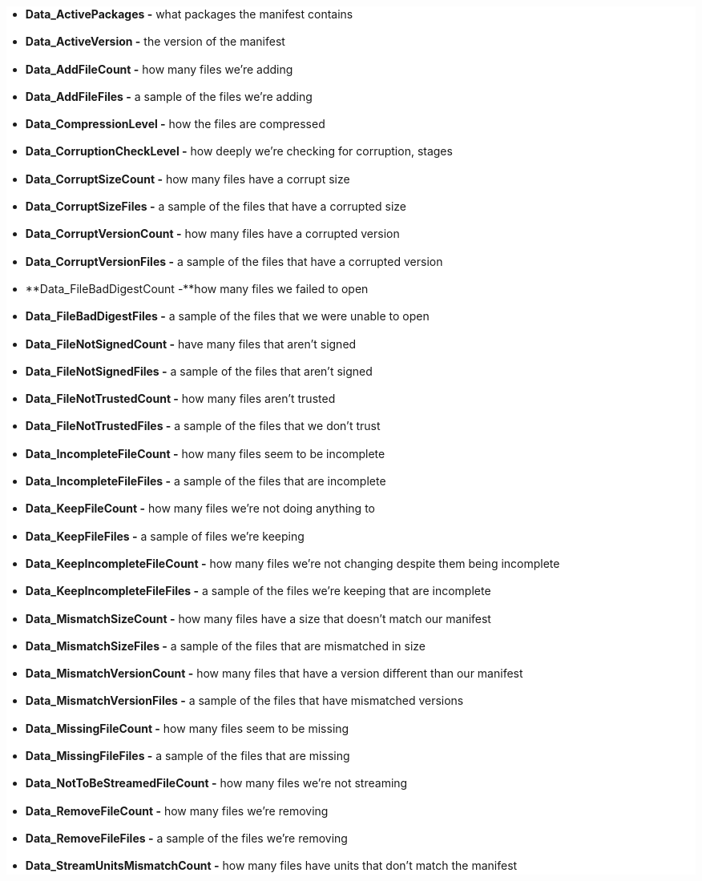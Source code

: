   - **Data\_ActivePackages -** what packages the manifest contains

  - **Data\_ActiveVersion -** the version of the manifest

  - **Data\_AddFileCount -** how many files we’re adding

  - **Data\_AddFileFiles -** a sample of the files we’re adding

  - **Data\_CompressionLevel -** how the files are compressed

  - **Data\_CorruptionCheckLevel -** how deeply we’re checking for corruption, stages

  - **Data\_CorruptSizeCount -** how many files have a corrupt size

  - **Data\_CorruptSizeFiles -** a sample of the files that have a corrupted size

  - **Data\_CorruptVersionCount -** how many files have a corrupted version

  - **Data\_CorruptVersionFiles -** a sample of the files that have a corrupted version

  - **Data\_FileBadDigestCount -**how many files we failed to open

  - **Data\_FileBadDigestFiles -** a sample of the files that we were unable to open

  - **Data\_FileNotSignedCount -** have many files that aren’t signed

  - **Data\_FileNotSignedFiles -** a sample of the files that aren’t signed

  - **Data\_FileNotTrustedCount -** how many files aren’t trusted

  - **Data\_FileNotTrustedFiles -** a sample of the files that we don’t trust

  - **Data\_IncompleteFileCount -** how many files seem to be incomplete

  - **Data\_IncompleteFileFiles -** a sample of the files that are incomplete

  - **Data\_KeepFileCount -** how many files we’re not doing anything to

  - **Data\_KeepFileFiles -** a sample of files we’re keeping

  - **Data\_KeepIncompleteFileCount -** how many files we’re not changing despite them being incomplete

  - **Data\_KeepIncompleteFileFiles -** a sample of the files we’re keeping that are incomplete

  - **Data\_MismatchSizeCount -** how many files have a size that doesn’t match our manifest

  - **Data\_MismatchSizeFiles -** a sample of the files that are mismatched in size

  - **Data\_MismatchVersionCount -** how many files that have a version different than our manifest

  - **Data\_MismatchVersionFiles -** a sample of the files that have mismatched versions

  - **Data\_MissingFileCount -** how many files seem to be missing

  - **Data\_MissingFileFiles -** a sample of the files that are missing

  - **Data\_NotToBeStreamedFileCount -** how many files we’re not streaming

  - **Data\_RemoveFileCount -** how many files we’re removing

  - **Data\_RemoveFileFiles -** a sample of the files we’re removing

  - **Data\_StreamUnitsMismatchCount -** how many files have units that don’t match the manifest
